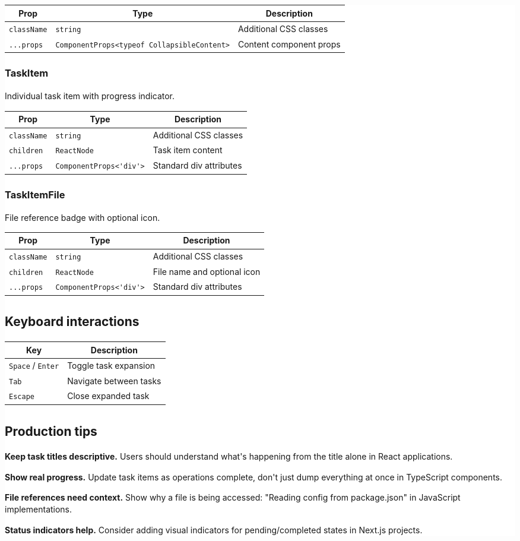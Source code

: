| Prop        | Type                                        | Description             |
| ----------- | ------------------------------------------- | ----------------------- |
| `className` | `string`                                    | Additional CSS classes  |
| `...props`  | `ComponentProps<typeof CollapsibleContent>` | Content component props |

### TaskItem

Individual task item with progress indicator.

| Prop        | Type                    | Description             |
| ----------- | ----------------------- | ----------------------- |
| `className` | `string`                | Additional CSS classes  |
| `children`  | `ReactNode`             | Task item content       |
| `...props`  | `ComponentProps<'div'>` | Standard div attributes |

### TaskItemFile

File reference badge with optional icon.

| Prop        | Type                    | Description                 |
| ----------- | ----------------------- | --------------------------- |
| `className` | `string`                | Additional CSS classes      |
| `children`  | `ReactNode`             | File name and optional icon |
| `...props`  | `ComponentProps<'div'>` | Standard div attributes     |

## Keyboard interactions

| Key               | Description            |
| ----------------- | ---------------------- |
| `Space` / `Enter` | Toggle task expansion  |
| `Tab`             | Navigate between tasks |
| `Escape`          | Close expanded task    |

## Production tips

**Keep task titles descriptive.** Users should understand what's happening from the title alone in React applications.

**Show real progress.** Update task items as operations complete, don't just dump everything at once in TypeScript components.

**File references need context.** Show why a file is being accessed: "Reading config from package.json" in JavaScript implementations.

**Status indicators help.** Consider adding visual indicators for pending/completed states in Next.js projects.
